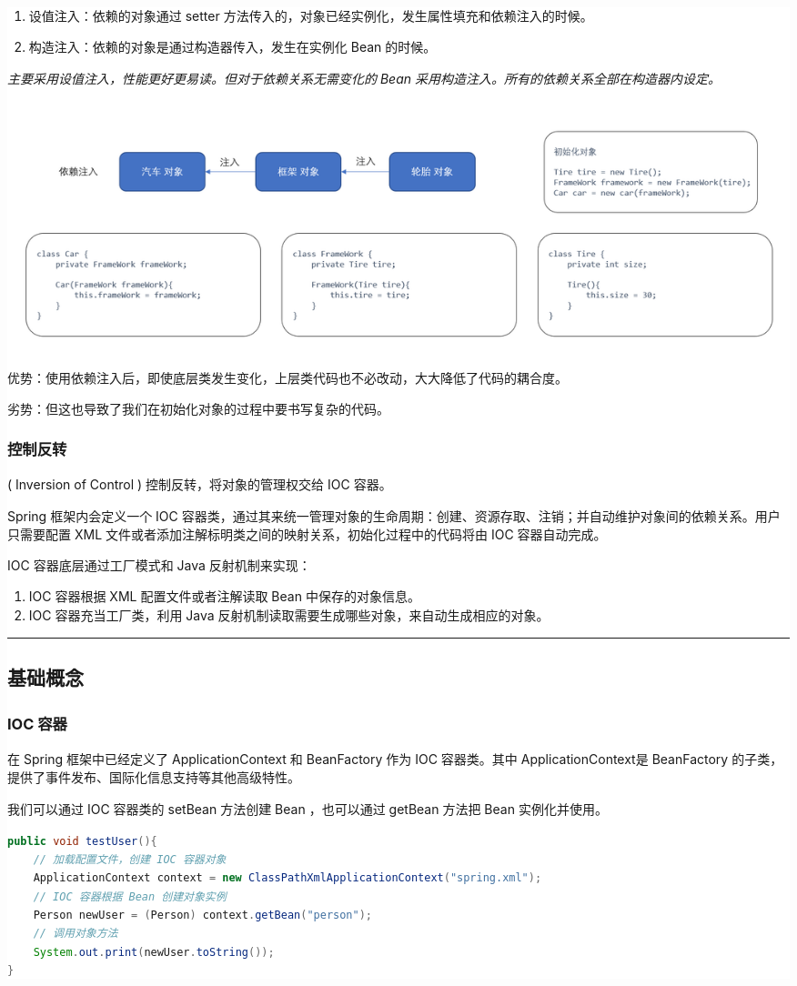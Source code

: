 1. 设值注入：依赖的对象通过 setter 方法传入的，对象已经实例化，发生属性填充和依赖注入的时候。
   
2. 构造注入：依赖的对象是通过构造器传入，发生在实例化 Bean 的时候。

*主要采用设值注入，性能更好更易读。但对于依赖关系无需变化的 Bean 采用构造注入。所有的依赖关系全部在构造器内设定。*

![](/assets/img/spring/依赖注入.png)


优势：使用依赖注入后，即使底层类发生变化，上层类代码也不必改动，大大降低了代码的耦合度。

劣势：但这也导致了我们在初始化对象的过程中要书写复杂的代码。


### 控制反转

( Inversion of Control ) 控制反转，将对象的管理权交给 IOC 容器。

Spring 框架内会定义一个 IOC 容器类，通过其来统一管理对象的生命周期：创建、资源存取、注销；并自动维护对象间的依赖关系。用户只需要配置 XML 文件或者添加注解标明类之间的映射关系，初始化过程中的代码将由 IOC 容器自动完成。

IOC 容器底层通过工厂模式和 Java 反射机制来实现：

1. IOC 容器根据 XML 配置文件或者注解读取 Bean 中保存的对象信息。
2. IOC 容器充当工厂类，利用 Java 反射机制读取需要生成哪些对象，来自动生成相应的对象。

---

## 基础概念

### IOC 容器

在 Spring 框架中已经定义了 ApplicationContext 和 BeanFactory 作为 IOC 容器类。其中 ApplicationContext是 BeanFactory 的子类，提供了事件发布、国际化信息支持等其他高级特性。

我们可以通过 IOC 容器类的 setBean 方法创建 Bean ，也可以通过 getBean 方法把 Bean 实例化并使用。

```java
public void testUser(){
    // 加载配置文件，创建 IOC 容器对象
    ApplicationContext context = new ClassPathXmlApplicationContext("spring.xml");
    // IOC 容器根据 Bean 创建对象实例
    Person newUser = (Person) context.getBean("person");
    // 调用对象方法
    System.out.print(newUser.toString());
}
```
